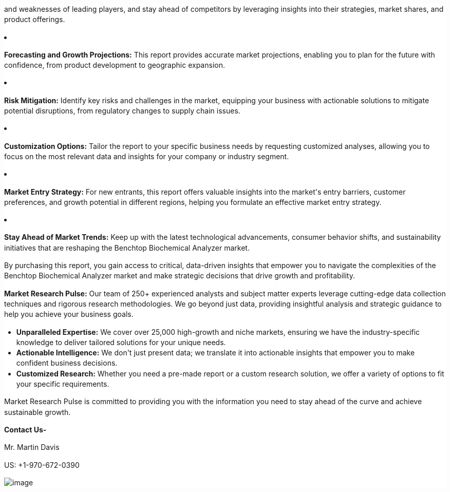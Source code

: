 and weaknesses of leading players, and stay ahead of competitors by leveraging insights into their strategies, market shares, and product offerings.</p></li><li><p><strong>Forecasting and Growth Projections:</strong> This report provides accurate market projections, enabling you to plan for the future with confidence, from product development to geographic expansion.</p></li><li><p><strong>Risk Mitigation:</strong> Identify key risks and challenges in the market, equipping your business with actionable solutions to mitigate potential disruptions, from regulatory changes to supply chain issues.</p></li><li><p><strong>Customization Options:</strong> Tailor the report to your specific business needs by requesting customized analyses, allowing you to focus on the most relevant data and insights for your company or industry segment.</p></li><li><p><strong>Market Entry Strategy:</strong> For new entrants, this report offers valuable insights into the market's entry barriers, customer preferences, and growth potential in different regions, helping you formulate an effective market entry strategy.</p></li><li><p><strong>Stay Ahead of Market Trends:</strong> Keep up with the latest technological advancements, consumer behavior shifts, and sustainability initiatives that are reshaping the Benchtop Biochemical Analyzer market.</p></li></ol><p>By purchasing this report, you gain access to critical, data-driven insights that empower you to navigate the complexities of the Benchtop Biochemical Analyzer market and make strategic decisions that drive growth and profitability.</p><p><strong>Market Research Pulse:</strong>&nbsp;Our team of 250+ experienced analysts and subject matter experts leverage cutting-edge data collection techniques and rigorous research methodologies. We go beyond just data, providing insightful analysis and strategic guidance to help you achieve your business goals.</p><ul><li><strong>Unparalleled Expertise:</strong>&nbsp;We cover over 25,000 high-growth and niche markets, ensuring we have the industry-specific knowledge to deliver tailored solutions for your unique needs.</li><li><strong>Actionable Intelligence:</strong>&nbsp;We don't just present data; we translate it into actionable insights that empower you to make confident business decisions.</li><li><strong>Customized Research:</strong>&nbsp;Whether you need a pre-made report or a custom research solution, we offer a variety of options to fit your specific requirements.</li></ul><p>Market Research Pulse is committed to providing you with the information you need to stay ahead of the curve and achieve sustainable growth.</p><p><strong>Contact Us-</strong></p><p>Mr. Martin Davis</p><p>US: +1-970-672-0390</p>
![image](https://github.com/user-attachments/assets/914895a1-e23a-4457-b37f-1fbd96ed0742)
